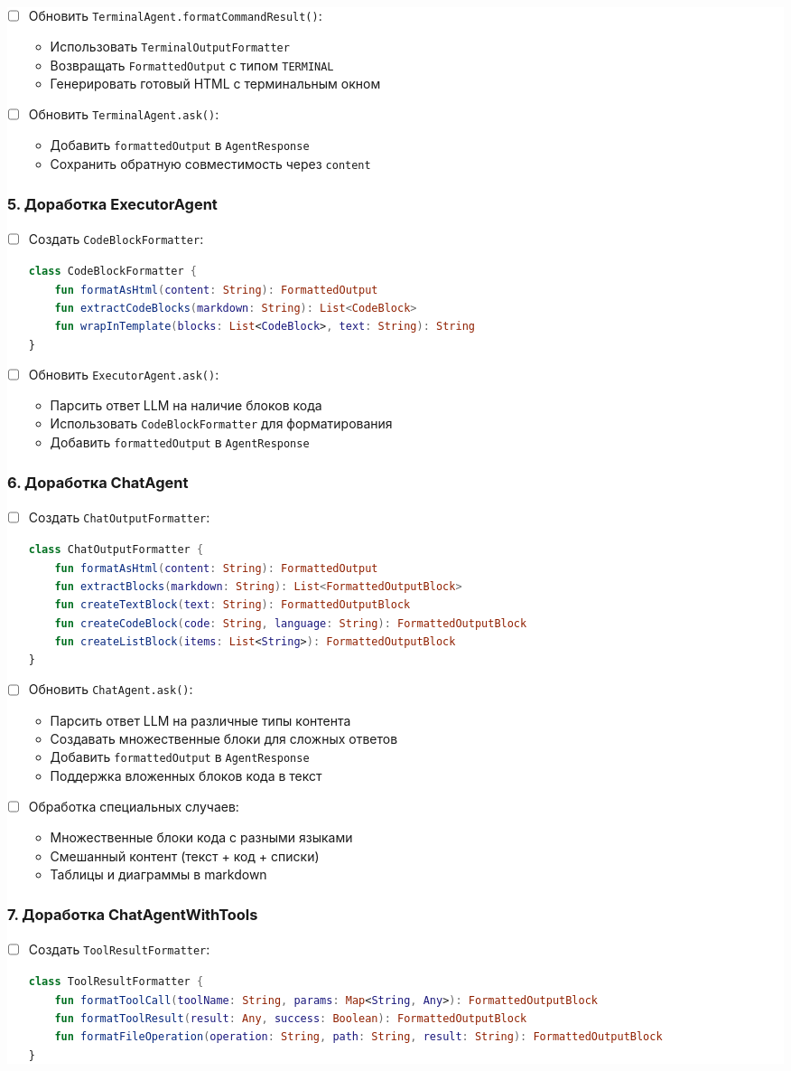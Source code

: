 - [ ] Обновить `TerminalAgent.formatCommandResult()`:
  - Использовать `TerminalOutputFormatter`
  - Возвращать `FormattedOutput` с типом `TERMINAL`
  - Генерировать готовый HTML с терминальным окном

- [ ] Обновить `TerminalAgent.ask()`:
  - Добавить `formattedOutput` в `AgentResponse`
  - Сохранить обратную совместимость через `content`

### 5. Доработка ExecutorAgent

- [ ] Создать `CodeBlockFormatter`:
  ```kotlin
  class CodeBlockFormatter {
      fun formatAsHtml(content: String): FormattedOutput
      fun extractCodeBlocks(markdown: String): List<CodeBlock>
      fun wrapInTemplate(blocks: List<CodeBlock>, text: String): String
  }
  ```

- [ ] Обновить `ExecutorAgent.ask()`:
  - Парсить ответ LLM на наличие блоков кода
  - Использовать `CodeBlockFormatter` для форматирования
  - Добавить `formattedOutput` в `AgentResponse`

### 6. Доработка ChatAgent

- [ ] Создать `ChatOutputFormatter`:
  ```kotlin
  class ChatOutputFormatter {
      fun formatAsHtml(content: String): FormattedOutput
      fun extractBlocks(markdown: String): List<FormattedOutputBlock>
      fun createTextBlock(text: String): FormattedOutputBlock
      fun createCodeBlock(code: String, language: String): FormattedOutputBlock
      fun createListBlock(items: List<String>): FormattedOutputBlock
  }
  ```

- [ ] Обновить `ChatAgent.ask()`:
  - Парсить ответ LLM на различные типы контента
  - Создавать множественные блоки для сложных ответов
  - Добавить `formattedOutput` в `AgentResponse`
  - Поддержка вложенных блоков кода в текст

- [ ] Обработка специальных случаев:
  - Множественные блоки кода с разными языками
  - Смешанный контент (текст + код + списки)
  - Таблицы и диаграммы в markdown

### 7. Доработка ChatAgentWithTools

- [ ] Создать `ToolResultFormatter`:
  ```kotlin
  class ToolResultFormatter {
      fun formatToolCall(toolName: String, params: Map<String, Any>): FormattedOutputBlock
      fun formatToolResult(result: Any, success: Boolean): FormattedOutputBlock
      fun formatFileOperation(operation: String, path: String, result: String): FormattedOutputBlock
  }
  ```
